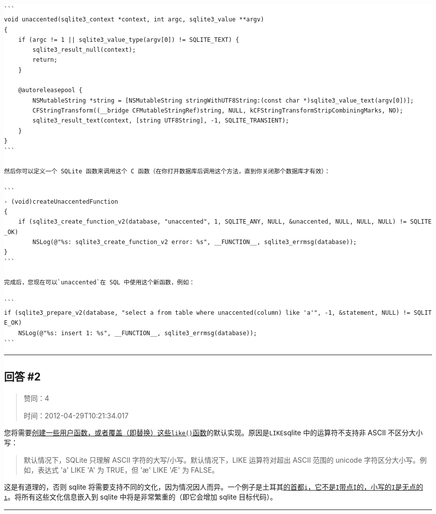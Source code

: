     ```
    void unaccented(sqlite3_context *context, int argc, sqlite3_value **argv)
    {
        if (argc != 1 || sqlite3_value_type(argv[0]) != SQLITE_TEXT) {
            sqlite3_result_null(context);
            return;
        }

        @autoreleasepool {
            NSMutableString *string = [NSMutableString stringWithUTF8String:(const char *)sqlite3_value_text(argv[0])];
            CFStringTransform((__bridge CFMutableStringRef)string, NULL, kCFStringTransformStripCombiningMarks, NO);
            sqlite3_result_text(context, [string UTF8String], -1, SQLITE_TRANSIENT);
        }
    } 
    ```

    然后你可以定义一个 SQLite 函数来调用这个 C 函数（在你打开数据库后调用这个方法，直到你关闭那个数据库才有效）：

    ```
    - (void)createUnaccentedFunction
    {
        if (sqlite3_create_function_v2(database, "unaccented", 1, SQLITE_ANY, NULL, &unaccented, NULL, NULL, NULL) != SQLITE_OK)
            NSLog(@"%s: sqlite3_create_function_v2 error: %s", __FUNCTION__, sqlite3_errmsg(database));
    } 
    ```

    完成后，您现在可以`unaccented`在 SQL 中使用这个新函数，例如：

    ```
    if (sqlite3_prepare_v2(database, "select a from table where unaccented(column) like 'a'", -1, &statement, NULL) != SQLITE_OK)
        NSLog(@"%s: insert 1: %s", __FUNCTION__, sqlite3_errmsg(database)); 
    ```

* * *

## 回答 #2

> 赞同：4
> 
> 时间：2012-04-29T10:21:34.017

您将需要[创建一些用户函数，或者覆盖（即替换）这些](http://www.sqlite.org/c3ref/create_function.html)[`like()`函数](http://www.sqlite.org/lang_corefunc.html#like)的默认实现。原因是`LIKE`sqlite 中的运算符不支持非 ASCII 不区分大小写：

> 默认情况下，SQLite 只理解 ASCII 字符的大写/小写。默认情况下，LIKE 运算符对超出 ASCII 范围的 unicode 字符区分大小写。例如，表达式 'a' LIKE 'A' 为 TRUE，但 'æ' LIKE 'Æ' 为 FALSE。

这是有道理的，否则 sqlite 将需要支持不同的文化，因为情况因人而异。一个例子是土耳其[的首都`i`，它不是`I`带点`İ`的，小写的`I`是无点的`ı`](http://en.wikipedia.org/wiki/Turkish_dotted_and_dotless_I)。将所有这些文化信息嵌入到 sqlite 中将是非常繁重的（即它会增加 sqlite 目标代码）。

* * *
